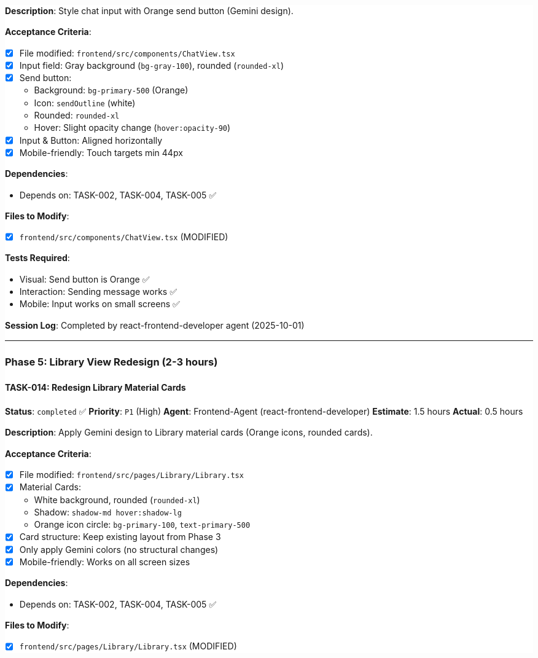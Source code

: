 **Description**:
Style chat input with Orange send button (Gemini design).

**Acceptance Criteria**:
- [x] File modified: `frontend/src/components/ChatView.tsx`
- [x] Input field: Gray background (`bg-gray-100`), rounded (`rounded-xl`)
- [x] Send button:
  - Background: `bg-primary-500` (Orange)
  - Icon: `sendOutline` (white)
  - Rounded: `rounded-xl`
  - Hover: Slight opacity change (`hover:opacity-90`)
- [x] Input & Button: Aligned horizontally
- [x] Mobile-friendly: Touch targets min 44px

**Dependencies**:
- Depends on: TASK-002, TASK-004, TASK-005 ✅

**Files to Modify**:
- [x] `frontend/src/components/ChatView.tsx` (MODIFIED)

**Tests Required**:
- Visual: Send button is Orange ✅
- Interaction: Sending message works ✅
- Mobile: Input works on small screens ✅

**Session Log**: Completed by react-frontend-developer agent (2025-10-01)

---

### Phase 5: Library View Redesign (2-3 hours)

#### TASK-014: Redesign Library Material Cards
**Status**: `completed` ✅
**Priority**: `P1` (High)
**Agent**: Frontend-Agent (react-frontend-developer)
**Estimate**: 1.5 hours
**Actual**: 0.5 hours

**Description**:
Apply Gemini design to Library material cards (Orange icons, rounded cards).

**Acceptance Criteria**:
- [x] File modified: `frontend/src/pages/Library/Library.tsx`
- [x] Material Cards:
  - White background, rounded (`rounded-xl`)
  - Shadow: `shadow-md hover:shadow-lg`
  - Orange icon circle: `bg-primary-100`, `text-primary-500`
- [x] Card structure: Keep existing layout from Phase 3
- [x] Only apply Gemini colors (no structural changes)
- [x] Mobile-friendly: Works on all screen sizes

**Dependencies**:
- Depends on: TASK-002, TASK-004, TASK-005 ✅

**Files to Modify**:
- [x] `frontend/src/pages/Library/Library.tsx` (MODIFIED)
